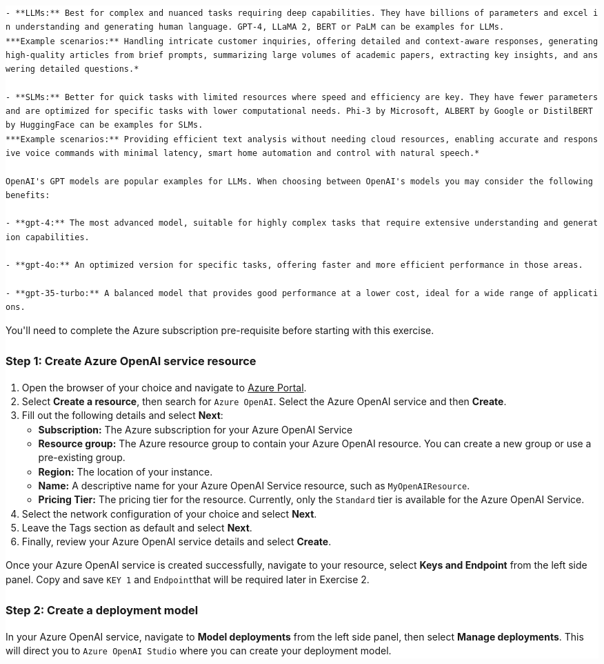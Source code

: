     - **LLMs:** Best for complex and nuanced tasks requiring deep capabilities. They have billions of parameters and excel in understanding and generating human language. GPT-4, LLaMA 2, BERT or PaLM can be examples for LLMs. 
    ***Example scenarios:** Handling intricate customer inquiries, offering detailed and context-aware responses, generating high-quality articles from brief prompts, summarizing large volumes of academic papers, extracting key insights, and answering detailed questions.*

    - **SLMs:** Better for quick tasks with limited resources where speed and efficiency are key. They have fewer parameters and are optimized for specific tasks with lower computational needs. Phi-3 by Microsoft, ALBERT by Google or DistilBERT by HuggingFace can be examples for SLMs. 
    ***Example scenarios:** Providing efficient text analysis without needing cloud resources, enabling accurate and responsive voice commands with minimal latency, smart home automation and control with natural speech.*
    
    OpenAI's GPT models are popular examples for LLMs. When choosing between OpenAI's models you may consider the following benefits:
    
    - **gpt-4:** The most advanced model, suitable for highly complex tasks that require extensive understanding and generation capabilities.

    - **gpt-4o:** An optimized version for specific tasks, offering faster and more efficient performance in those areas.

    - **gpt-35-turbo:** A balanced model that provides good performance at a lower cost, ideal for a wide range of applications.

You'll need to complete the Azure subscription pre-requisite before starting with this exercise.

### Step 1: Create Azure OpenAI service resource

1. Open the browser of your choice and navigate to [Azure Portal](https://portal.azure.com).
1. Select **Create a resource**, then search for `Azure OpenAI`. Select the Azure OpenAI service and then **Create**.
1. Fill out the following details and select **Next**:
    - **Subscription:** The Azure subscription for your Azure OpenAI Service
    - **Resource group:** The Azure resource group to contain your Azure OpenAI resource. You can create a new group or use a pre-existing group.
    - **Region:** The location of your instance.
    - **Name:** A descriptive name for your Azure OpenAI Service resource, such as `MyOpenAIResource`.
    - **Pricing Tier:** The pricing tier for the resource. Currently, only the `Standard` tier is available for the Azure OpenAI Service.
1. Select the network configuration of your choice and select **Next**.
1. Leave the Tags section as default and select **Next**.
1. Finally, review your Azure OpenAI service details and select **Create**.

Once your Azure OpenAI service is created successfully, navigate to your resource, select **Keys and Endpoint** from the left side panel. Copy and save `KEY 1` and `Endpoint`that will be required later in Exercise 2.

<cc-lab-end-step lab="b1" exercise="1" step="1" />

### Step 2: Create a deployment model

In your Azure OpenAI service, navigate to **Model deployments** from the left side panel, then select **Manage deployments**. This will direct you to `Azure OpenAI Studio` where you can create your deployment model.
